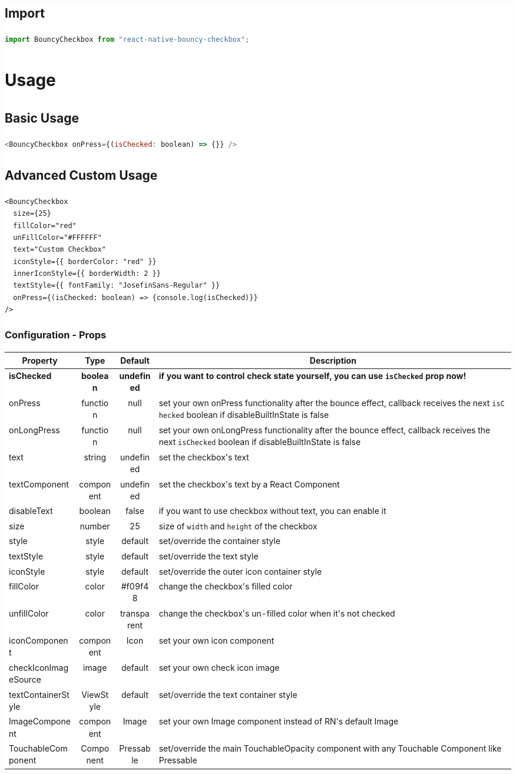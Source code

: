 ## Import

```js
import BouncyCheckbox from "react-native-bouncy-checkbox";
```

# Usage

## Basic Usage

```js
<BouncyCheckbox onPress={(isChecked: boolean) => {}} />
```

## Advanced Custom Usage

```tsx
<BouncyCheckbox
  size={25}
  fillColor="red"
  unFillColor="#FFFFFF"
  text="Custom Checkbox"
  iconStyle={{ borderColor: "red" }}
  innerIconStyle={{ borderWidth: 2 }}
  textStyle={{ fontFamily: "JosefinSans-Regular" }}
  onPress={(isChecked: boolean) => {console.log(isChecked)}}
/>
```

### Configuration - Props

| Property             |   Type    |    Default    | Description                                                                                                                                    |
|----------------------| :-------: |:-------------:|------------------------------------------------------------------------------------------------------------------------------------------------|
| **isChecked**        |  **boolean**  | **undefined** | **if you want to control check state yourself, you can use `isChecked` prop now!**                                                                 |
| onPress              | function  |     null      | set your own onPress functionality after the bounce effect, callback receives the next `isChecked` boolean if disableBuiltInState is false     |
| onLongPress          | function  |     null      | set your own onLongPress functionality after the bounce effect, callback receives the next `isChecked` boolean if disableBuiltInState is false |
| text                 |  string   |   undefined   | set the checkbox's text                                                                                                                        |
| textComponent        | component |   undefined   | set the checkbox's text by a React Component                                                                                                   |
| disableText          |  boolean  |     false     | if you want to use checkbox without text, you can enable it                                                                                    |
| size                 |  number   |      25       | size of `width` and `height` of the checkbox                                                                                                   |
| style                |   style   |    default    | set/override the container style                                                                                                               |
| textStyle            |   style   |    default    | set/override the text style                                                                                                                    |
| iconStyle            |   style   |    default    | set/override the outer icon container style                                                                                                    |
| fillColor            |   color   |    #f09f48    | change the checkbox's filled color                                                                                                             |
| unfillColor          |   color   |  transparent  | change the checkbox's un-filled color when it's not checked                                                                                    |
| iconComponent        | component |     Icon      | set your own icon component                                                                                                                    |
| checkIconImageSource |   image   |    default    | set your own check icon image                                                                                                                  |
| textContainerStyle   | ViewStyle |    default    | set/override the text container style                                                                                                          |
| ImageComponent       | component |     Image     | set your own Image component instead of RN's default Image                                                                                     |
| TouchableComponent   | Component |   Pressable   | set/override the main TouchableOpacity component with any Touchable Component like Pressable                                                   |
